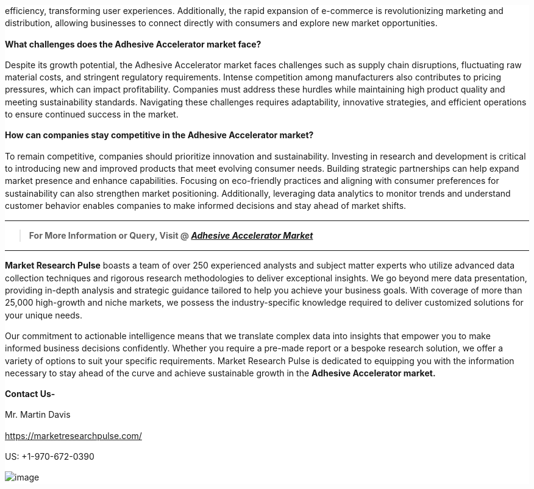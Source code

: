 efficiency, transforming user experiences. Additionally, the rapid expansion of e-commerce is revolutionizing marketing and distribution, allowing businesses to connect directly with consumers and explore new market opportunities.</p><p><strong>What challenges does the Adhesive Accelerator market face?</strong></p><p>Despite its growth potential, the Adhesive Accelerator market faces challenges such as supply chain disruptions, fluctuating raw material costs, and stringent regulatory requirements. Intense competition among manufacturers also contributes to pricing pressures, which can impact profitability. Companies must address these hurdles while maintaining high product quality and meeting sustainability standards. Navigating these challenges requires adaptability, innovative strategies, and efficient operations to ensure continued success in the market.</p><p><strong>How can companies stay competitive in the Adhesive Accelerator market?</strong></p><p>To remain competitive, companies should prioritize innovation and sustainability. Investing in research and development is critical to introducing new and improved products that meet evolving consumer needs. Building strategic partnerships can help expand market presence and enhance capabilities. Focusing on eco-friendly practices and aligning with consumer preferences for sustainability can also strengthen market positioning. Additionally, leveraging data analytics to monitor trends and understand customer behavior enables companies to make informed decisions and stay ahead of market shifts.</p><hr /><blockquote><p><strong>For More Information or Query, Visit @&nbsp;<em><a href="https://marketresearchpulse.com/report/101524/adhesive-accelerator-market?utm_source=Linkedin&utm_medium=022">Adhesive Accelerator Market</a></em></strong></p></blockquote><hr /><p><strong>Market Research Pulse</strong> boasts a team of over 250 experienced analysts and subject matter experts who utilize advanced data collection techniques and rigorous research methodologies to deliver exceptional insights. We go beyond mere data presentation, providing in-depth analysis and strategic guidance tailored to help you achieve your business goals. With coverage of more than 25,000 high-growth and niche markets, we possess the industry-specific knowledge required to deliver customized solutions for your unique needs.</p><p>Our commitment to actionable intelligence means that we translate complex data into insights that empower you to make informed business decisions confidently. Whether you require a pre-made report or a bespoke research solution, we offer a variety of options to suit your specific requirements. Market Research Pulse is dedicated to equipping you with the information necessary to stay ahead of the curve and achieve sustainable growth in the <strong>Adhesive Accelerator market.</strong></p><p><strong>Contact Us-</strong></p><p>Mr. Martin Davis</p><p>https://marketresearchpulse.com/</p><p>US: +1-970-672-0390</p>
![image](https://github.com/user-attachments/assets/0ec07d7b-e32e-48ce-bfbc-570a07eb8e6b)
